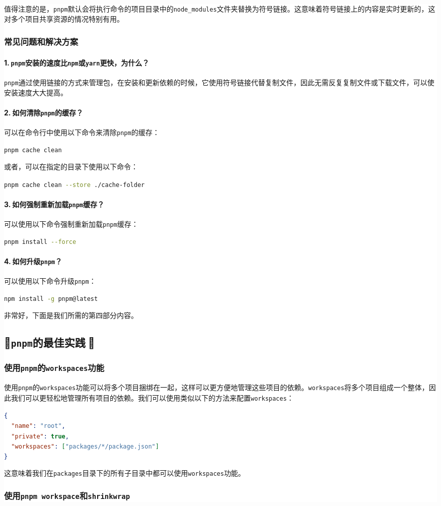 值得注意的是，`pnpm`默认会将执行命令的项目目录中的`node_modules`文件夹替换为符号链接。这意味着符号链接上的内容是实时更新的，这对多个项目共享资源的情况特别有用。

### 常见问题和解决方案

#### 1\. `pnpm`安装的速度比`npm`或`yarn`更快，为什么？

`pnpm`通过使用链接的方式来管理包，在安装和更新依赖的时候，它使用符号链接代替复制文件，因此无需反复复制文件或下载文件，可以使安装速度大大提高。

#### 2\. 如何清除`pnpm`的缓存？

可以在命令行中使用以下命令来清除`pnpm`的缓存：

```sh
pnpm cache clean
```

或者，可以在指定的目录下使用以下命令：

```sh
pnpm cache clean --store ./cache-folder
```

#### 3\. 如何强制重新加载`pnpm`缓存？

可以使用以下命令强制重新加载`pnpm`缓存：

```sh
pnpm install --force
```

#### 4\. 如何升级`pnpm`？

可以使用以下命令升级`pnpm`：

```sh
npm install -g pnpm@latest
```

非常好，下面是我们所需的第四部分内容。

## 🚀`pnpm`的最佳实践 🚀

### 使用`pnpm`的`workspaces`功能

使用`pnpm`的`workspaces`功能可以将多个项目捆绑在一起，这样可以更方便地管理这些项目的依赖。`workspaces`将多个项目组成一个整体，因此我们可以更轻松地管理所有项目的依赖。我们可以使用类似以下的方法来配置`workspaces`：

```json
{
  "name": "root",
  "private": true,
  "workspaces": ["packages/*/package.json"]
}
```

这意味着我们在`packages`目录下的所有子目录中都可以使用`workspaces`功能。

### 使用`pnpm workspace`和`shrinkwrap`
